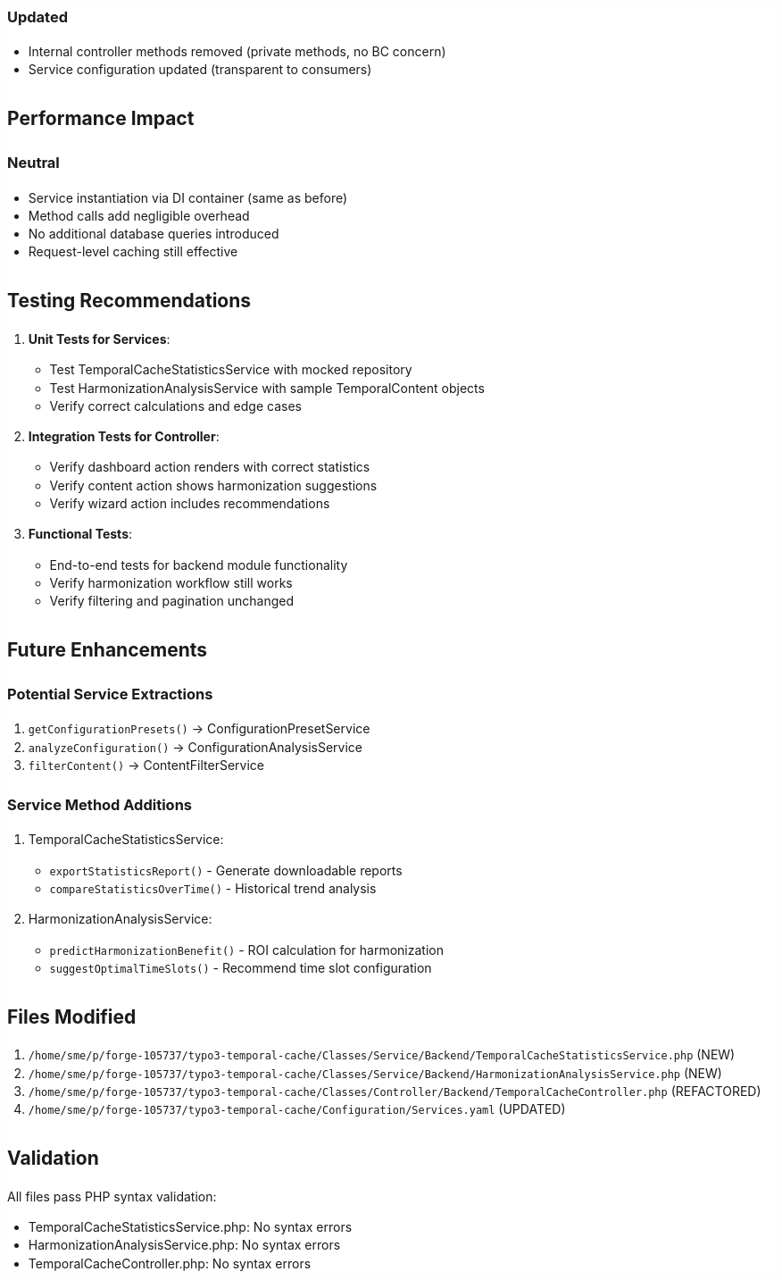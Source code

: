 ### Updated
- Internal controller methods removed (private methods, no BC concern)
- Service configuration updated (transparent to consumers)

## Performance Impact

### Neutral
- Service instantiation via DI container (same as before)
- Method calls add negligible overhead
- No additional database queries introduced
- Request-level caching still effective

## Testing Recommendations

1. **Unit Tests for Services**:
   - Test TemporalCacheStatisticsService with mocked repository
   - Test HarmonizationAnalysisService with sample TemporalContent objects
   - Verify correct calculations and edge cases

2. **Integration Tests for Controller**:
   - Verify dashboard action renders with correct statistics
   - Verify content action shows harmonization suggestions
   - Verify wizard action includes recommendations

3. **Functional Tests**:
   - End-to-end tests for backend module functionality
   - Verify harmonization workflow still works
   - Verify filtering and pagination unchanged

## Future Enhancements

### Potential Service Extractions
1. `getConfigurationPresets()` → ConfigurationPresetService
2. `analyzeConfiguration()` → ConfigurationAnalysisService
3. `filterContent()` → ContentFilterService

### Service Method Additions
1. TemporalCacheStatisticsService:
   - `exportStatisticsReport()` - Generate downloadable reports
   - `compareStatisticsOverTime()` - Historical trend analysis

2. HarmonizationAnalysisService:
   - `predictHarmonizationBenefit()` - ROI calculation for harmonization
   - `suggestOptimalTimeSlots()` - Recommend time slot configuration

## Files Modified

1. `/home/sme/p/forge-105737/typo3-temporal-cache/Classes/Service/Backend/TemporalCacheStatisticsService.php` (NEW)
2. `/home/sme/p/forge-105737/typo3-temporal-cache/Classes/Service/Backend/HarmonizationAnalysisService.php` (NEW)
3. `/home/sme/p/forge-105737/typo3-temporal-cache/Classes/Controller/Backend/TemporalCacheController.php` (REFACTORED)
4. `/home/sme/p/forge-105737/typo3-temporal-cache/Configuration/Services.yaml` (UPDATED)

## Validation

All files pass PHP syntax validation:
- TemporalCacheStatisticsService.php: No syntax errors
- HarmonizationAnalysisService.php: No syntax errors
- TemporalCacheController.php: No syntax errors
